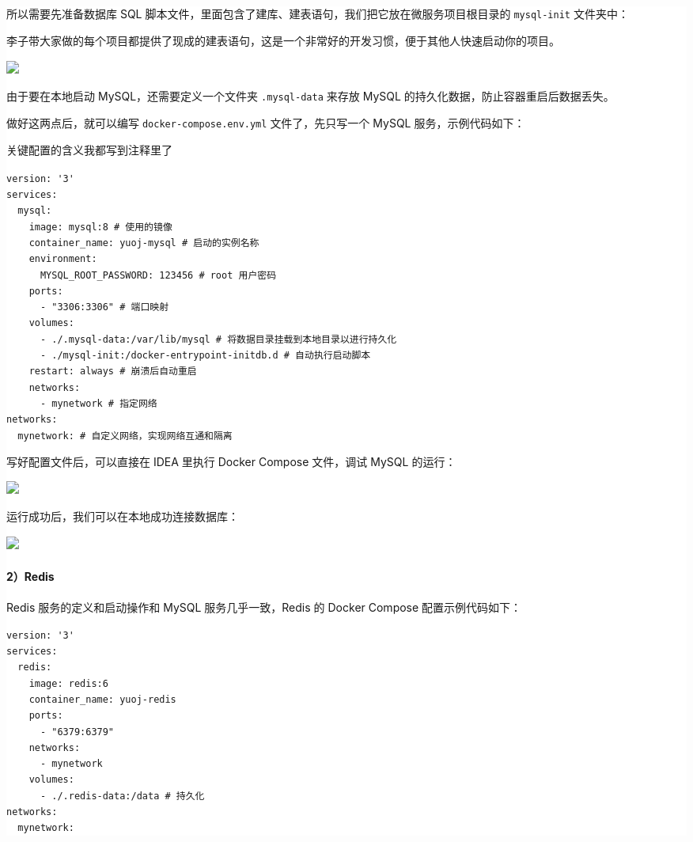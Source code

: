 所以需要先准备数据库 SQL 脚本文件，里面包含了建库、建表语句，我们把它放在微服务项目根目录的 `mysql-init` 文件夹中：

李子带大家做的每个项目都提供了现成的建表语句，这是一个非常好的开发习惯，便于其他人快速启动你的项目。

![](https://pic.yupi.icu/5563/202311071928971.png)

由于要在本地启动 MySQL，还需要定义一个文件夹 `.mysql-data` 来存放 MySQL 的持久化数据，防止容器重启后数据丢失。

做好这两点后，就可以编写 `docker-compose.env.yml` 文件了，先只写一个 MySQL 服务，示例代码如下：

关键配置的含义我都写到注释里了

```
version: '3'
services:
  mysql:
    image: mysql:8 # 使用的镜像
    container_name: yuoj-mysql # 启动的实例名称
    environment:
      MYSQL_ROOT_PASSWORD: 123456 # root 用户密码
    ports:
      - "3306:3306" # 端口映射
    volumes:
      - ./.mysql-data:/var/lib/mysql # 将数据目录挂载到本地目录以进行持久化
      - ./mysql-init:/docker-entrypoint-initdb.d # 自动执行启动脚本
    restart: always # 崩溃后自动重启
    networks:
      - mynetwork # 指定网络
networks:
  mynetwork: # 自定义网络，实现网络互通和隔离
```

写好配置文件后，可以直接在 IDEA 里执行 Docker Compose 文件，调试 MySQL 的运行：

![](https://pic.yupi.icu/5563/202311071928011.png)

运行成功后，我们可以在本地成功连接数据库：

![](https://mmbiz.qpic.cn/mmbiz_png/mngWTkJEOYKWGoz54KwujA7s17P0ZCyew5moibS6Oc1NK9Vw7bPbgrbsZBicEQiaDPrGV5GP3L3dGdictrz0cnZkDA/640?wx_fmt=png&wxfrom=5&wx_lazy=1&wx_co=1)

#### 2）Redis

Redis 服务的定义和启动操作和 MySQL 服务几乎一致，Redis 的 Docker Compose 配置示例代码如下：

```
version: '3'
services:
  redis:
    image: redis:6
    container_name: yuoj-redis
    ports:
      - "6379:6379"
    networks:
      - mynetwork
    volumes:
      - ./.redis-data:/data # 持久化
networks:
  mynetwork:
```
